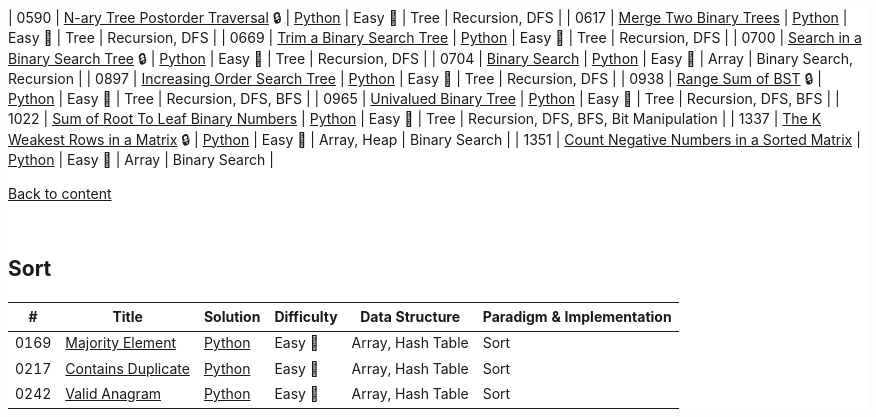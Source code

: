 | 0590 | [N-ary Tree Postorder Traversal](https://leetcode.com/problems/n-ary-tree-postorder-traversal/) :lock:                | [Python](https://nbviewer.jupyter.org/github/adrien-perelloyb/leetcode/blob/main/problems/0590/590_solution_python.ipynb)  | Easy :3rd_place_medal: | Tree              | Recursion, DFS                                                      |
| 0617 | [Merge Two Binary Trees](https://leetcode.com/problems/merge-two-binary-trees/)                                       | [Python](https://nbviewer.jupyter.org/github/adrien-perelloyb/leetcode/blob/main/problems/0617/617_solution_python.ipynb)  | Easy :3rd_place_medal: | Tree              | Recursion, DFS                                                      |
| 0669 | [Trim a Binary Search Tree](https://leetcode.com/problems/trim-a-binary-search-tree/)                                 | [Python](https://nbviewer.jupyter.org/github/adrien-perelloyb/leetcode/blob/main/problems/0669/669_solution_python.ipynb)  | Easy :3rd_place_medal: | Tree              | Recursion, DFS                                                      |
| 0700 | [Search in a Binary Search Tree](https://leetcode.com/problems/search-in-a-binary-search-tree/) :lock:                | [Python](https://nbviewer.jupyter.org/github/adrien-perelloyb/leetcode/blob/main/problems/0700/700_solution_python.ipynb)  | Easy :3rd_place_medal: | Tree              | Recursion, DFS                                                      |
| 0704 | [Binary Search](https://leetcode.com/problems/binary-search/)                                                         | [Python](https://nbviewer.jupyter.org/github/adrien-perelloyb/leetcode/blob/main/problems/0704/704_solution_python.ipynb)  | Easy :3rd_place_medal: | Array             | Binary Search, Recursion                                            |
| 0897 | [Increasing Order Search Tree](https://leetcode.com/problems/increasing-order-search-tree/)                           | [Python](https://nbviewer.jupyter.org/github/adrien-perelloyb/leetcode/blob/main/problems/0897/897_solution_python.ipynb)  | Easy :3rd_place_medal: | Tree              | Recursion, DFS                                                      |
| 0938 | [Range Sum of BST](https://leetcode.com/problems/range-sum-of-bst/) :lock:                                            | [Python](https://nbviewer.jupyter.org/github/adrien-perelloyb/leetcode/blob/main/problems/0938/938_solution_python.ipynb)  | Easy :3rd_place_medal: | Tree              | Recursion, DFS, BFS                                                 |
| 0965 | [Univalued Binary Tree](https://leetcode.com/problems/univalued-binary-tree/)                                         | [Python](https://nbviewer.jupyter.org/github/adrien-perelloyb/leetcode/blob/main/problems/0965/965_solution_python.ipynb)  | Easy :3rd_place_medal: | Tree              | Recursion, DFS, BFS                                                 |
| 1022 | [Sum of Root To Leaf Binary Numbers](https://leetcode.com/problems/sum-of-root-to-leaf-binary-numbers/)               | [Python](https://nbviewer.jupyter.org/github/adrien-perelloyb/leetcode/blob/main/problems/1022/1022_solution_python.ipynb) | Easy :3rd_place_medal: | Tree              | Recursion, DFS, BFS, Bit Manipulation                               |
| 1337 | [The K Weakest Rows in a Matrix](https://leetcode.com/problems/the-k-weakest-rows-in-a-matrix/) :lock:                | [Python](https://nbviewer.jupyter.org/github/adrien-perelloyb/leetcode/blob/main/problems/1337/1337_solution_python.ipynb) | Easy :3rd_place_medal: | Array, Heap       | Binary Search                                                       |
| 1351 | [Count Negative Numbers in a Sorted Matrix](https://leetcode.com/problems/count-negative-numbers-in-a-sorted-matrix/) | [Python](https://nbviewer.jupyter.org/github/adrien-perelloyb/leetcode/blob/main/problems/1351/1351_solution_python.ipynb) | Easy :3rd_place_medal: | Array             | Binary Search                                                       |

[Back to content](#content)  
<br/>

## <a name="sort"></a> Sort  

| #    | Title                                                                                                | Solution                                                                                                                  | Difficulty               | Data Structure    | Paradigm & Implementation            |
| ---- | ---------------------------------------------------------------------------------------------------- | ------------------------------------------------------------------------------------------------------------------------- | ------------------------ | ----------------- | ------------------------------------ |
| 0169 | [Majority Element](https://leetcode.com/problems/majority-element/)                                  | [Python](https://nbviewer.jupyter.org/github/adrien-perelloyb/leetcode/blob/main/problems/0169/169_solution_python.ipynb) | Easy :3rd_place_medal:   | Array, Hash Table | Sort                                 |
| 0217 | [Contains Duplicate](https://leetcode.com/problems/contains-duplicate/)                              | [Python](https://nbviewer.jupyter.org/github/adrien-perelloyb/leetcode/blob/main/problems/0217/217_solution_python.ipynb) | Easy :3rd_place_medal:   | Array, Hash Table | Sort                                 |
| 0242 | [Valid Anagram](https://leetcode.com/problems/valid-anagram/)                                        | [Python](https://nbviewer.jupyter.org/github/adrien-perelloyb/leetcode/blob/main/problems/0242/242_solution_python.ipynb) | Easy :3rd_place_medal:   | Array, Hash Table | Sort                                 |